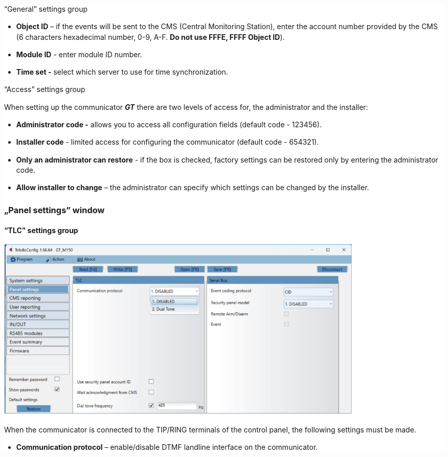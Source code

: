 “General” settings group

- **Object ID** – if the events will be sent to the CMS (Central Monitoring Station), enter the account number provided by the CMS (6 characters hexadecimal number, 0-9, A-F. **Do not use FFFE, FFFF Object ID**).

- **Module ID** - enter module ID number.

- **Time set -** select which server to use for time synchronization.

“Access” settings group

When setting up the communicator ***GT*** there are two levels of access for, the administrator and the installer:

- **Administrator code -** allows you to access all configuration fields (default code - 123456).

- **Installer code** - limited access for configuring the communicator (default code - 654321).

- **Only an administrator can restore** - if the box is checked, factory settings can be restored only by entering the administrator code.

- **Allow installer to change** – the administrator can specify which settings can be changed by the installer.

### „Panel settings” window

**“TLC” settings group**

<img alt="" src="./image44.png" style="width:7.086614173228346in;height:3.5078740157480315in" />

When the communicator is connected to the TIP/RING terminals of the control panel, the following settings must be made.

- **Communication protocol** – enable/disable DTMF landline interface on the communicator.
